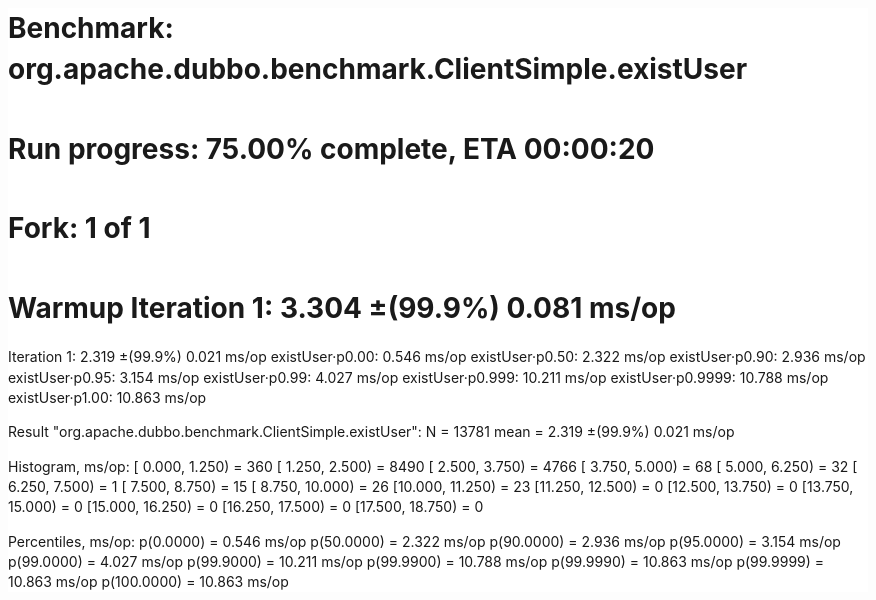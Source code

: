 # Benchmark: org.apache.dubbo.benchmark.ClientSimple.existUser

# Run progress: 75.00% complete, ETA 00:00:20
# Fork: 1 of 1
# Warmup Iteration   1: 3.304 ±(99.9%) 0.081 ms/op
Iteration   1: 2.319 ±(99.9%) 0.021 ms/op
                 existUser·p0.00:   0.546 ms/op
                 existUser·p0.50:   2.322 ms/op
                 existUser·p0.90:   2.936 ms/op
                 existUser·p0.95:   3.154 ms/op
                 existUser·p0.99:   4.027 ms/op
                 existUser·p0.999:  10.211 ms/op
                 existUser·p0.9999: 10.788 ms/op
                 existUser·p1.00:   10.863 ms/op



Result "org.apache.dubbo.benchmark.ClientSimple.existUser":
  N = 13781
  mean =      2.319 ±(99.9%) 0.021 ms/op

  Histogram, ms/op:
    [ 0.000,  1.250) = 360 
    [ 1.250,  2.500) = 8490 
    [ 2.500,  3.750) = 4766 
    [ 3.750,  5.000) = 68 
    [ 5.000,  6.250) = 32 
    [ 6.250,  7.500) = 1 
    [ 7.500,  8.750) = 15 
    [ 8.750, 10.000) = 26 
    [10.000, 11.250) = 23 
    [11.250, 12.500) = 0 
    [12.500, 13.750) = 0 
    [13.750, 15.000) = 0 
    [15.000, 16.250) = 0 
    [16.250, 17.500) = 0 
    [17.500, 18.750) = 0 

  Percentiles, ms/op:
      p(0.0000) =      0.546 ms/op
     p(50.0000) =      2.322 ms/op
     p(90.0000) =      2.936 ms/op
     p(95.0000) =      3.154 ms/op
     p(99.0000) =      4.027 ms/op
     p(99.9000) =     10.211 ms/op
     p(99.9900) =     10.788 ms/op
     p(99.9990) =     10.863 ms/op
     p(99.9999) =     10.863 ms/op
    p(100.0000) =     10.863 ms/op
